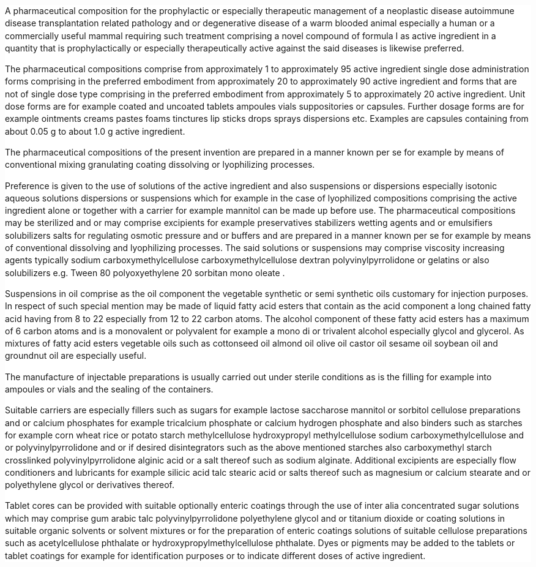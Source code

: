 A pharmaceutical composition for the prophylactic or especially therapeutic management of a neoplastic disease autoimmune disease transplantation related pathology and or degenerative disease of a warm blooded animal especially a human or a commercially useful mammal requiring such treatment comprising a novel compound of formula I as active ingredient in a quantity that is prophylactically or especially therapeutically active against the said diseases is likewise preferred.

The pharmaceutical compositions comprise from approximately 1 to approximately 95 active ingredient single dose administration forms comprising in the preferred embodiment from approximately 20 to approximately 90 active ingredient and forms that are not of single dose type comprising in the preferred embodiment from approximately 5 to approximately 20 active ingredient. Unit dose forms are for example coated and uncoated tablets ampoules vials suppositories or capsules. Further dosage forms are for example ointments creams pastes foams tinctures lip sticks drops sprays dispersions etc. Examples are capsules containing from about 0.05 g to about 1.0 g active ingredient.

The pharmaceutical compositions of the present invention are prepared in a manner known per se for example by means of conventional mixing granulating coating dissolving or lyophilizing processes.

Preference is given to the use of solutions of the active ingredient and also suspensions or dispersions especially isotonic aqueous solutions dispersions or suspensions which for example in the case of lyophilized compositions comprising the active ingredient alone or together with a carrier for example mannitol can be made up before use. The pharmaceutical compositions may be sterilized and or may comprise excipients for example preservatives stabilizers wetting agents and or emulsifiers solubilizers salts for regulating osmotic pressure and or buffers and are prepared in a manner known per se for example by means of conventional dissolving and lyophilizing processes. The said solutions or suspensions may comprise viscosity increasing agents typically sodium carboxymethylcellulose carboxymethylcellulose dextran polyvinylpyrrolidone or gelatins or also solubilizers e.g. Tween 80 polyoxyethylene 20 sorbitan mono oleate .

Suspensions in oil comprise as the oil component the vegetable synthetic or semi synthetic oils customary for injection purposes. In respect of such special mention may be made of liquid fatty acid esters that contain as the acid component a long chained fatty acid having from 8 to 22 especially from 12 to 22 carbon atoms. The alcohol component of these fatty acid esters has a maximum of 6 carbon atoms and is a monovalent or polyvalent for example a mono di or trivalent alcohol especially glycol and glycerol. As mixtures of fatty acid esters vegetable oils such as cottonseed oil almond oil olive oil castor oil sesame oil soybean oil and groundnut oil are especially useful.

The manufacture of injectable preparations is usually carried out under sterile conditions as is the filling for example into ampoules or vials and the sealing of the containers.

Suitable carriers are especially fillers such as sugars for example lactose saccharose mannitol or sorbitol cellulose preparations and or calcium phosphates for example tricalcium phosphate or calcium hydrogen phosphate and also binders such as starches for example corn wheat rice or potato starch methylcellulose hydroxypropyl methylcellulose sodium carboxymethylcellulose and or polyvinylpyrrolidone and or if desired disintegrators such as the above mentioned starches also carboxymethyl starch crosslinked polyvinylpyrrolidone alginic acid or a salt thereof such as sodium alginate. Additional excipients are especially flow conditioners and lubricants for example silicic acid talc stearic acid or salts thereof such as magnesium or calcium stearate and or polyethylene glycol or derivatives thereof.

Tablet cores can be provided with suitable optionally enteric coatings through the use of inter alia concentrated sugar solutions which may comprise gum arabic talc polyvinylpyrrolidone polyethylene glycol and or titanium dioxide or coating solutions in suitable organic solvents or solvent mixtures or for the preparation of enteric coatings solutions of suitable cellulose preparations such as acetylcellulose phthalate or hydroxypropylmethylcellulose phthalate. Dyes or pigments may be added to the tablets or tablet coatings for example for identification purposes or to indicate different doses of active ingredient.
